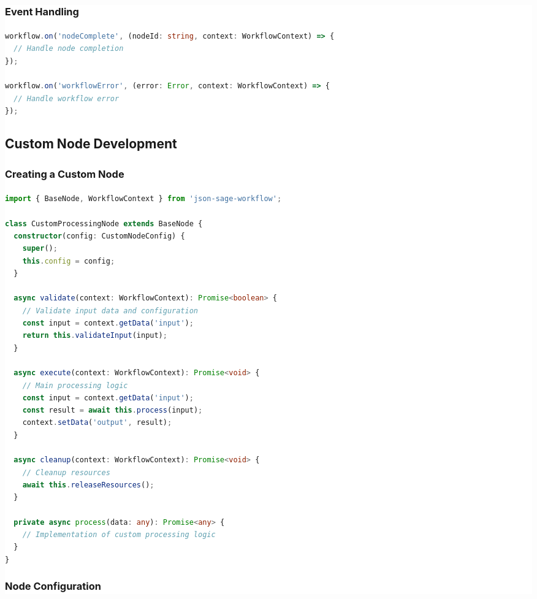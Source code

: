 ### Event Handling

```typescript
workflow.on('nodeComplete', (nodeId: string, context: WorkflowContext) => {
  // Handle node completion
});

workflow.on('workflowError', (error: Error, context: WorkflowContext) => {
  // Handle workflow error
});
```

## Custom Node Development

### Creating a Custom Node

```typescript
import { BaseNode, WorkflowContext } from 'json-sage-workflow';

class CustomProcessingNode extends BaseNode {
  constructor(config: CustomNodeConfig) {
    super();
    this.config = config;
  }

  async validate(context: WorkflowContext): Promise<boolean> {
    // Validate input data and configuration
    const input = context.getData('input');
    return this.validateInput(input);
  }

  async execute(context: WorkflowContext): Promise<void> {
    // Main processing logic
    const input = context.getData('input');
    const result = await this.process(input);
    context.setData('output', result);
  }

  async cleanup(context: WorkflowContext): Promise<void> {
    // Cleanup resources
    await this.releaseResources();
  }

  private async process(data: any): Promise<any> {
    // Implementation of custom processing logic
  }
}
```

### Node Configuration
